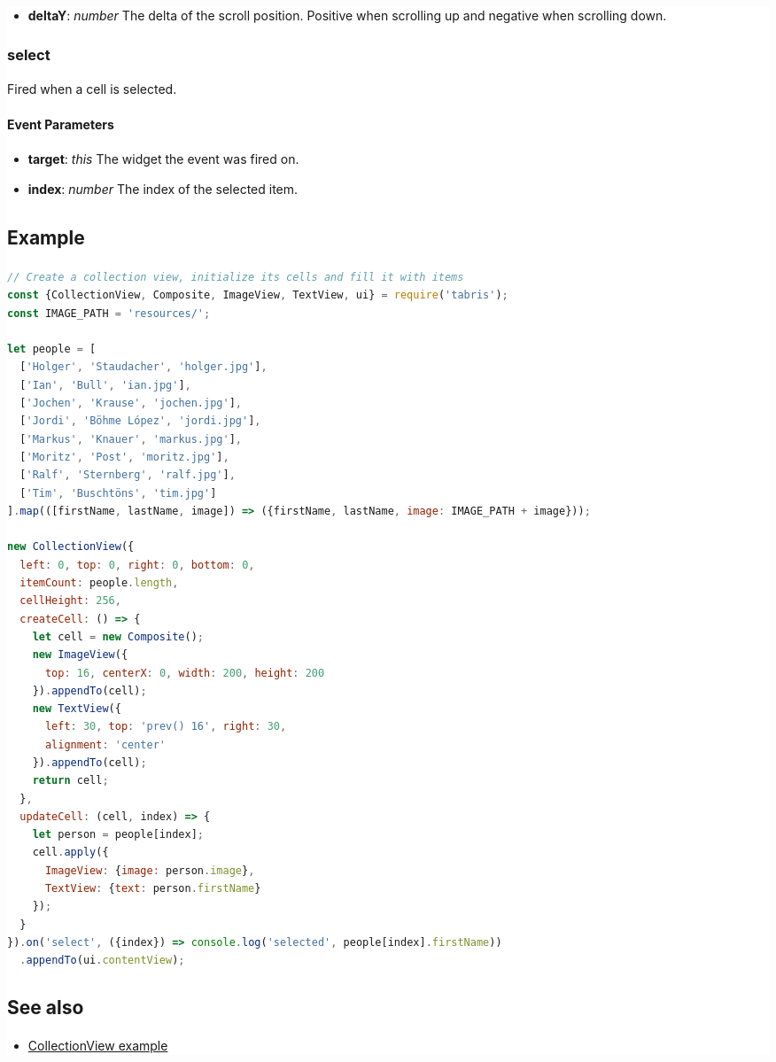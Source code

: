- **deltaY**: *number*
    The delta of the scroll position. Positive when scrolling up and negative when scrolling down.


### select

Fired when a cell is selected.

#### Event Parameters 
- **target**: *this*
    The widget the event was fired on.

- **index**: *number*
    The index of the selected item.





## Example
```js
// Create a collection view, initialize its cells and fill it with items
const {CollectionView, Composite, ImageView, TextView, ui} = require('tabris');
const IMAGE_PATH = 'resources/';

let people = [
  ['Holger', 'Staudacher', 'holger.jpg'],
  ['Ian', 'Bull', 'ian.jpg'],
  ['Jochen', 'Krause', 'jochen.jpg'],
  ['Jordi', 'Böhme López', 'jordi.jpg'],
  ['Markus', 'Knauer', 'markus.jpg'],
  ['Moritz', 'Post', 'moritz.jpg'],
  ['Ralf', 'Sternberg', 'ralf.jpg'],
  ['Tim', 'Buschtöns', 'tim.jpg']
].map(([firstName, lastName, image]) => ({firstName, lastName, image: IMAGE_PATH + image}));

new CollectionView({
  left: 0, top: 0, right: 0, bottom: 0,
  itemCount: people.length,
  cellHeight: 256,
  createCell: () => {
    let cell = new Composite();
    new ImageView({
      top: 16, centerX: 0, width: 200, height: 200
    }).appendTo(cell);
    new TextView({
      left: 30, top: 'prev() 16', right: 30,
      alignment: 'center'
    }).appendTo(cell);
    return cell;
  },
  updateCell: (cell, index) => {
    let person = people[index];
    cell.apply({
      ImageView: {image: person.image},
      TextView: {text: person.firstName}
    });
  }
}).on('select', ({index}) => console.log('selected', people[index].firstName))
  .appendTo(ui.contentView);
```
## See also

- [CollectionView example](https://github.com/eclipsesource/tabris-js/tree/v2.9.0/snippets/collectionview.js)
